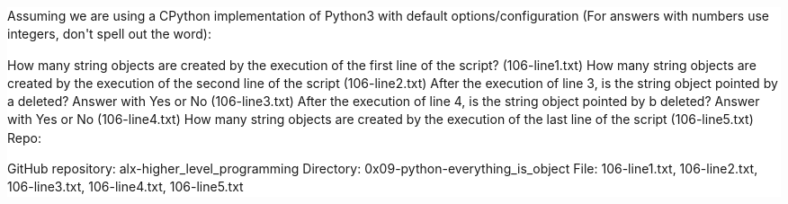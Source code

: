 Assuming we are using a CPython implementation of Python3 with default options/configuration (For answers with numbers use integers, don't spell out the word):

How many string objects are created by the execution of the first line of the script? (106-line1.txt)
How many string objects are created by the execution of the second line of the script (106-line2.txt)
After the execution of line 3, is the string object pointed by a deleted? Answer with Yes or No (106-line3.txt)
After the execution of line 4, is the string object pointed by b deleted? Answer with Yes or No (106-line4.txt)
How many string objects are created by the execution of the last line of the script (106-line5.txt)
Repo:

GitHub repository: alx-higher_level_programming
Directory: 0x09-python-everything_is_object
File: 106-line1.txt, 106-line2.txt, 106-line3.txt, 106-line4.txt, 106-line5.txt
